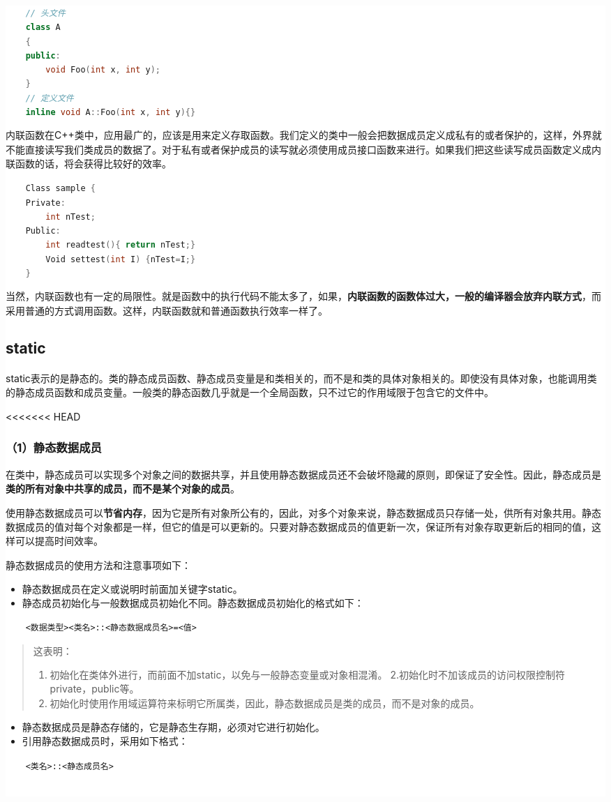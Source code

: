 ```c++
    // 头文件  
    class A  
    {  
    public:  
        void Foo(int x, int y);  
    }  
    // 定义文件  
    inline void A::Foo(int x, int y){}  
```

内联函数在C++类中，应用最广的，应该是用来定义存取函数。我们定义的类中一般会把数据成员定义成私有的或者保护的，这样，外界就不能直接读写我们类成员的数据了。对于私有或者保护成员的读写就必须使用成员接口函数来进行。如果我们把这些读写成员函数定义成内联函数的话，将会获得比较好的效率。

```c++
    Class sample {
    Private:
        int nTest;
    Public:
        int readtest(){ return nTest;}
        Void settest(int I) {nTest=I;}
    } 
```

当然，内联函数也有一定的局限性。就是函数中的执行代码不能太多了，如果，**内联函数的函数体过大，一般的编译器会放弃内联方式**，而采用普通的方式调用函数。这样，内联函数就和普通函数执行效率一样了。

## static

static表示的是静态的。类的静态成员函数、静态成员变量是和类相关的，而不是和类的具体对象相关的。即使没有具体对象，也能调用类的静态成员函数和成员变量。一般类的静态函数几乎就是一个全局函数，只不过它的作用域限于包含它的文件中。

<<<<<<< HEAD
### （1）静态数据成员

在类中，静态成员可以实现多个对象之间的数据共享，并且使用静态数据成员还不会破坏隐藏的原则，即保证了安全性。因此，静态成员是**类的所有对象中共享的成员，而不是某个对象的成员**。

使用静态数据成员可以**节省内存**，因为它是所有对象所公有的，因此，对多个对象来说，静态数据成员只存储一处，供所有对象共用。静态数据成员的值对每个对象都是一样，但它的值是可以更新的。只要对静态数据成员的值更新一次，保证所有对象存取更新后的相同的值，这样可以提高时间效率。

静态数据成员的使用方法和注意事项如下：

- 静态数据成员在定义或说明时前面加关键字static。
- 静态成员初始化与一般数据成员初始化不同。静态数据成员初始化的格式如下：

```
    <数据类型><类名>::<静态数据成员名>=<值>
```

> 这表明：
> 1. 初始化在类体外进行，而前面不加static，以免与一般静态变量或对象相混淆。
> 2.初始化时不加该成员的访问权限控制符private，public等。
> 3. 初始化时使用作用域运算符来标明它所属类，因此，静态数据成员是类的成员，而不是对象的成员。

- 静态数据成员是静态存储的，它是静态生存期，必须对它进行初始化。
- 引用静态数据成员时，采用如下格式：

```
    <类名>::<静态成员名>
```
　　